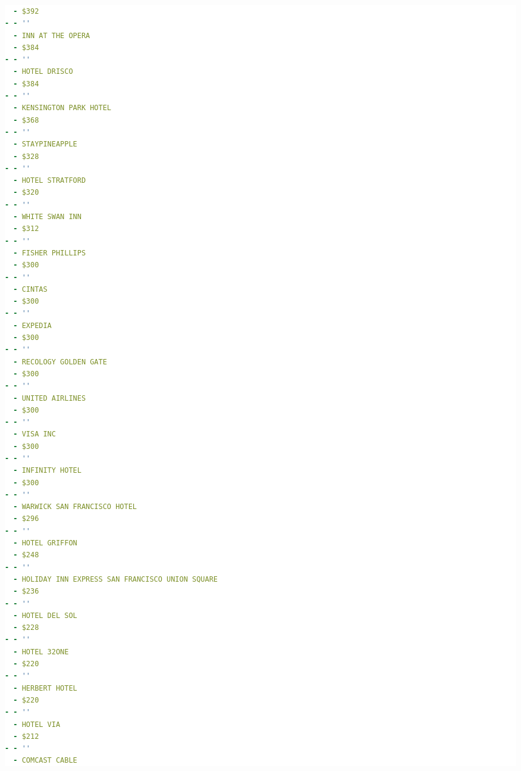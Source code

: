 ```yaml
  - $392
- - ''
  - INN AT THE OPERA
  - $384
- - ''
  - HOTEL DRISCO
  - $384
- - ''
  - KENSINGTON PARK HOTEL
  - $368
- - ''
  - STAYPINEAPPLE
  - $328
- - ''
  - HOTEL STRATFORD
  - $320
- - ''
  - WHITE SWAN INN
  - $312
- - ''
  - FISHER PHILLIPS
  - $300
- - ''
  - CINTAS
  - $300
- - ''
  - EXPEDIA
  - $300
- - ''
  - RECOLOGY GOLDEN GATE
  - $300
- - ''
  - UNITED AIRLINES
  - $300
- - ''
  - VISA INC
  - $300
- - ''
  - INFINITY HOTEL
  - $300
- - ''
  - WARWICK SAN FRANCISCO HOTEL
  - $296
- - ''
  - HOTEL GRIFFON
  - $248
- - ''
  - HOLIDAY INN EXPRESS SAN FRANCISCO UNION SQUARE
  - $236
- - ''
  - HOTEL DEL SOL
  - $228
- - ''
  - HOTEL 32ONE
  - $220
- - ''
  - HERBERT HOTEL
  - $220
- - ''
  - HOTEL VIA
  - $212
- - ''
  - COMCAST CABLE
```